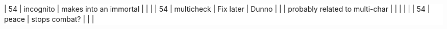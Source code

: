 | 54                                                                                                                                                                                                                                                         | incognito                   | makes into an immortal                                                                                                                                                                                                                                                                                                                                                                                                                                                                                                                                                          |                                                                                                                                                                                                                                                                                                                                                                                                                                                                         |                            |
| 54                                                                                                                                                                                                                                                         | multicheck                  | Fix later                                                                                                                                                                                                                                                                                                                                                                                                                                                                                                                                                                       | Dunno                                                                                                                                                                                                                                                                                                                                                                                                                                                                   |                            |
| probably related to multi-char                                                                                                                                                                                                                             |                             |                                                                                                                                                                                                                                                                                                                                                                                                                                                                                                                                                                                 |                                                                                                                                                                                                                                                                                                                                                                                                                                                                         |                            |
| 54                                                                                                                                                                                                                                                         | peace                       | stops combat?                                                                                                                                                                                                                                                                                                                                                                                                                                                                                                                                                                   |                                                                                                                                                                                                                                                                                                                                                                                                                                                                         |                            |
